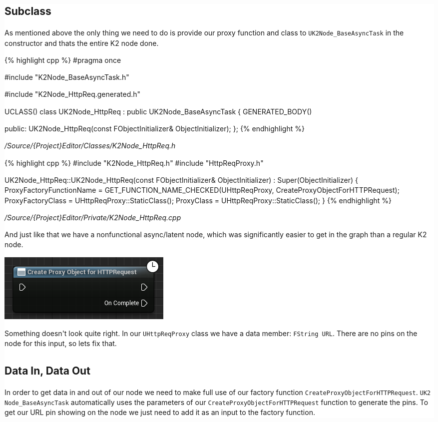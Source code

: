 ## Subclass
As mentioned above the only thing we need to do is provide our proxy function and class to `UK2Node_BaseAsyncTask` in the constructor and thats the entire K2 node done.

{% highlight cpp %}
#pragma once

#include "K2Node_BaseAsyncTask.h"

#include "K2Node_HttpReq.generated.h"

UCLASS()
class UK2Node_HttpReq : public UK2Node_BaseAsyncTask
{
	GENERATED_BODY()

public:
	UK2Node_HttpReq(const FObjectInitializer& ObjectInitializer);
};
{% endhighlight %}
<figcaption class="blockquote-footer"><cite>/Source/{Project}Editor/Classes/K2Node_HttpReq.h</cite></figcaption>

{% highlight cpp %}
#include "K2Node_HttpReq.h"
#include "HttpReqProxy.h"

UK2Node_HttpReq::UK2Node_HttpReq(const FObjectInitializer& ObjectInitializer)
	: Super(ObjectInitializer)
{
	ProxyFactoryFunctionName = GET_FUNCTION_NAME_CHECKED(UHttpReqProxy, CreateProxyObjectForHTTPRequest);
	ProxyFactoryClass = UHttpReqProxy::StaticClass();
	ProxyClass = UHttpReqProxy::StaticClass();
}
{% endhighlight %}
<figcaption class="blockquote-footer"><cite>/Source/{Project}Editor/Private/K2Node_HttpReq.cpp</cite></figcaption>

And just like that we have a nonfunctional async/latent node, which was significantly easier to get in the graph than a regular K2 node.

![HTTP node](/assets/img/httpnode.png)

Something doesn't look quite right. In our `UHttpReqProxy` class we have a data member: `FString URL`. There are no pins on the node for this input, so lets fix that.

## Data In, Data Out
In order to get data in and out of our node we need to make full use of our factory function `CreateProxyObjectForHTTPRequest`. `UK2Node_BaseAsyncTask` automatically uses the parameters of our `CreateProxyObjectForHTTPRequest` function to generate the pins. To get our URL pin showing on the node we just need to add it as an input to the factory function.
